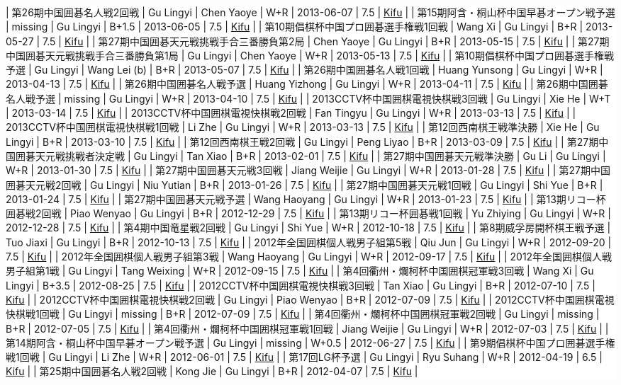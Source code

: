 | 第26期中国囲碁名人戦2回戦 | Gu Lingyi | Chen Yaoye | W+R | 2013-06-07 | 7.5 | [Kifu](https://kifudepot.net/kifucontents.php?id=CKT4ZRBwf3QrpT5GlaLYcw%3D%3D) | 
| 第15期阿含・桐山杯中国早碁オープン戦予選 | missing | Gu Lingyi | B+1.5 | 2013-06-05 | 7.5 | [Kifu](https://kifudepot.net/kifucontents.php?id=nPVa86NoPeaTgwMk8gbkrw%3D%3D) | 
| 第10期倡棋杯中国プロ囲碁選手権戦1回戦 | Wang Xi | Gu Lingyi | B+R | 2013-05-27 | 7.5 | [Kifu](https://kifudepot.net/kifucontents.php?id=%2Fy6gXUGMAa6lSKUjacQEWw%3D%3D) | 
| 第27期中国囲碁天元戦挑戦手合三番勝負第2局 | Chen Yaoye | Gu Lingyi | B+R | 2013-05-15 | 7.5 | [Kifu](https://kifudepot.net/kifucontents.php?id=uwhHEL4TmrAN4bibGDbZig%3D%3D) | 
| 第27期中国囲碁天元戦挑戦手合三番勝負第1局 | Gu Lingyi | Chen Yaoye | W+R | 2013-05-13 | 7.5 | [Kifu](https://kifudepot.net/kifucontents.php?id=hWhzOPIS6KHGIxOAvXRKZA%3D%3D) | 
| 第10期倡棋杯中国プロ囲碁選手権戦予選 | Gu Lingyi | Wang Lei (b) | B+R | 2013-05-07 | 7.5 | [Kifu](https://kifudepot.net/kifucontents.php?id=VcNc61QoEYj%2FdRFp18KLhg%3D%3D) | 
| 第26期中国囲碁名人戦1回戦 | Huang Yunsong | Gu Lingyi | W+R | 2013-04-13 | 7.5 | [Kifu](https://kifudepot.net/kifucontents.php?id=JWDFcTxAWrWbSfR%2FebonjQ%3D%3D) | 
| 第26期中国囲碁名人戦予選 | Huang Yizhong | Gu Lingyi | W+R | 2013-04-11 | 7.5 | [Kifu](https://kifudepot.net/kifucontents.php?id=H1zPAEzIHcmJrKA8HnF%2FXg%3D%3D) | 
| 第26期中国囲碁名人戦予選 | missing | Gu Lingyi | W+R | 2013-04-10 | 7.5 | [Kifu](https://kifudepot.net/kifucontents.php?id=k3wog%2FNI234LeqpGFBNrrg%3D%3D) | 
| 2013CCTV杯中国囲棋電視快棋戦3回戦 | Gu Lingyi | Xie He | W+T | 2013-03-14 | 7.5 | [Kifu](https://kifudepot.net/kifucontents.php?id=rWu7jpU1s2xx9ii%2Fnnxd%2FA%3D%3D) | 
| 2013CCTV杯中国囲棋電視快棋戦2回戦 | Fan Tingyu | Gu Lingyi | W+R | 2013-03-13 | 7.5 | [Kifu](https://kifudepot.net/kifucontents.php?id=5XWEk5fgi%2F2lOHx8iP917Q%3D%3D) | 
| 2013CCTV杯中国囲棋電視快棋戦1回戦 | Li Zhe | Gu Lingyi | W+R | 2013-03-13 | 7.5 | [Kifu](https://kifudepot.net/kifucontents.php?id=Ob0%2FFOi%2BkbLoVaQ%2FVAk8lQ%3D%3D) | 
| 第12回西南棋王戦準決勝 | Xie He | Gu Lingyi | B+R | 2013-03-10 | 7.5 | [Kifu](https://kifudepot.net/kifucontents.php?id=5IvZkfpzSr0yw5JFuSFRqw%3D%3D) | 
| 第12回西南棋王戦2回戦 | Gu Lingyi | Peng Liyao | B+R | 2013-03-09 | 7.5 | [Kifu](https://kifudepot.net/kifucontents.php?id=TrwQAndijR8ut8QRxAuxnw%3D%3D) | 
| 第27期中国囲碁天元戦挑戦者決定戦 | Gu Lingyi | Tan Xiao | B+R | 2013-02-01 | 7.5 | [Kifu](https://kifudepot.net/kifucontents.php?id=eohOgg2wL%2BCKHLDAMN4Llw%3D%3D) | 
| 第27期中国囲碁天元戦準決勝 | Gu Li | Gu Lingyi | W+R | 2013-01-30 | 7.5 | [Kifu](https://kifudepot.net/kifucontents.php?id=qZdpbBm2Vnk8tCbQpX313g%3D%3D) | 
| 第27期中国囲碁天元戦3回戦 | Jiang Weijie | Gu Lingyi | W+R | 2013-01-28 | 7.5 | [Kifu](https://kifudepot.net/kifucontents.php?id=s984j8%2B2S6M7K%2F39s87UcA%3D%3D) | 
| 第27期中国囲碁天元戦2回戦 | Gu Lingyi | Niu Yutian | B+R | 2013-01-26 | 7.5 | [Kifu](https://kifudepot.net/kifucontents.php?id=eRvZjWF58FynDu8uwoLfuA%3D%3D) | 
| 第27期中国囲碁天元戦1回戦 | Gu Lingyi | Shi Yue | B+R | 2013-01-24 | 7.5 | [Kifu](https://kifudepot.net/kifucontents.php?id=n1iULfxbw9IDsQ6qf%2FXf%2FA%3D%3D) | 
| 第27期中国囲碁天元戦予選 | Wang Haoyang | Gu Lingyi | W+R | 2013-01-23 | 7.5 | [Kifu](https://kifudepot.net/kifucontents.php?id=3aI0GaDH7gqKHCD%2B5pwmdg%3D%3D) | 
| 第13期リコー杯囲碁戦2回戦 | Piao Wenyao | Gu Lingyi | B+R | 2012-12-29 | 7.5 | [Kifu](https://kifudepot.net/kifucontents.php?id=7W%2FGWJx4%2BF1VRSnzkdcZ6A%3D%3D) | 
| 第13期リコー杯囲碁戦1回戦 | Yu Zhiying | Gu Lingyi | W+R | 2012-12-28 | 7.5 | [Kifu](https://kifudepot.net/kifucontents.php?id=wWsPHN0BakiiBZ42qSfJXA%3D%3D) | 
| 第4期中国竜星戦2回戦 | Gu Lingyi | Shi Yue | W+R | 2012-10-18 | 7.5 | [Kifu](https://kifudepot.net/kifucontents.php?id=KfSy7D5Ni0yJuN1DhdMyQQ%3D%3D) | 
| 第8期威孚房開杯棋王戦予選 | Tuo Jiaxi | Gu Lingyi | B+R | 2012-10-13 | 7.5 | [Kifu](https://kifudepot.net/kifucontents.php?id=A891X6r6aCF1JF0IisQqPA%3D%3D) | 
| 2012年全国囲棋個人戦男子組第5戦 | Qiu Jun | Gu Lingyi | W+R | 2012-09-20 | 7.5 | [Kifu](https://kifudepot.net/kifucontents.php?id=PX3pkOzV%2Fr%2FEUE6Aa27Elg%3D%3D) | 
| 2012年全国囲棋個人戦男子組第3戦 | Wang Haoyang | Gu Lingyi | W+R | 2012-09-17 | 7.5 | [Kifu](https://kifudepot.net/kifucontents.php?id=z3U8AMtS%2BWzbT9jIBixKEQ%3D%3D) | 
| 2012年全国囲棋個人戦男子組第1戦 | Gu Lingyi | Tang Weixing | W+R | 2012-09-15 | 7.5 | [Kifu](https://kifudepot.net/kifucontents.php?id=8Vhq1ViOahAQfY2M4rV2KQ%3D%3D) | 
| 第4回衢州・爛柯杯中国囲棋冠軍戦3回戦 | Wang Xi | Gu Lingyi | B+3.5 | 2012-08-25 | 7.5 | [Kifu](https://kifudepot.net/kifucontents.php?id=SPmwMAaEG1UfmEJMJDa32g%3D%3D) | 
| 2012CCTV杯中国囲棋電視快棋戦3回戦 | Tan Xiao | Gu Lingyi | B+R | 2012-07-10 | 7.5 | [Kifu](https://kifudepot.net/kifucontents.php?id=aZkpnT0HROT9Ai%2F3WH%2F3Jg%3D%3D) | 
| 2012CCTV杯中国囲棋電視快棋戦2回戦 | Gu Lingyi | Piao Wenyao | B+R | 2012-07-09 | 7.5 | [Kifu](https://kifudepot.net/kifucontents.php?id=KUQMhnviVdnGLuzebEfahg%3D%3D) | 
| 2012CCTV杯中国囲棋電視快棋戦1回戦 | Gu Lingyi | missing | B+R | 2012-07-09 | 7.5 | [Kifu](https://kifudepot.net/kifucontents.php?id=1j%2FvkOE9npVNenQGnQnmxg%3D%3D) | 
| 第4回衢州・爛柯杯中国囲棋冠軍戦2回戦 | Gu Lingyi | missing | B+R | 2012-07-05 | 7.5 | [Kifu](https://kifudepot.net/kifucontents.php?id=ZKPnJEX3y0Pfz08YqBf5uw%3D%3D) | 
| 第4回衢州・爛柯杯中国囲棋冠軍戦1回戦 | Jiang Weijie | Gu Lingyi | W+R | 2012-07-03 | 7.5 | [Kifu](https://kifudepot.net/kifucontents.php?id=WjfLbyAlc8sajVWolVJDoQ%3D%3D) | 
| 第14期阿含・桐山杯中国早碁オープン戦予選 | Gu Lingyi | missing | W+0.5 | 2012-06-27 | 7.5 | [Kifu](https://kifudepot.net/kifucontents.php?id=Xko1XB222JBFmepY5ZbzNQ%3D%3D) | 
| 第9期倡棋杯中国プロ囲碁選手権戦1回戦 | Gu Lingyi | Li Zhe | W+R | 2012-06-01 | 7.5 | [Kifu](https://kifudepot.net/kifucontents.php?id=V7FFLE6bpwv5QovlUEwMTQ%3D%3D) | 
| 第17回LG杯予選 | Gu Lingyi | Ryu Suhang | W+R | 2012-04-19 | 6.5 | [Kifu](https://kifudepot.net/kifucontents.php?id=aLiyoomeI8Dc5maj9cE3og%3D%3D) | 
| 第25期中国囲碁名人戦2回戦 | Kong Jie | Gu Lingyi | B+R | 2012-04-07 | 7.5 | [Kifu](https://kifudepot.net/kifucontents.php?id=4mK3EWFmu9IK4e%2FvDyWVWg%3D%3D) | 